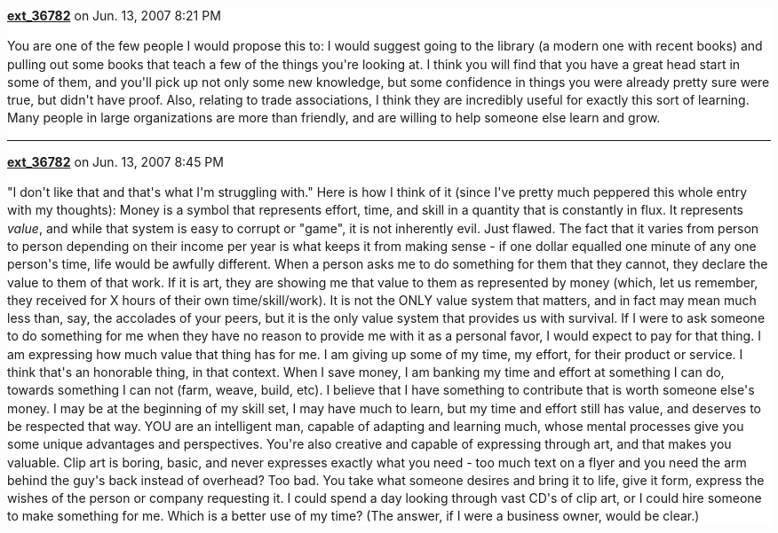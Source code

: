 
**[ext_36782](https://www.dreamwidth.org/users/ext_36782)** on Jun. 13, 2007 8:21 PM

You are one of the few people I would propose this to: I would suggest going to the library (a modern one with recent books) and pulling out some books that teach a few of the things you're looking at. I think you will find that you have a great head start in some of them, and you'll pick up not only some new knowledge, but some confidence in things you were already pretty sure were true, but didn't have proof. Also, relating to trade associations, I think they are incredibly useful for exactly this sort of learning. Many people in large organizations are more than friendly, and are willing to help someone else learn and grow.

---

**[ext_36782](https://www.dreamwidth.org/users/ext_36782)** on Jun. 13, 2007 8:45 PM

"I don't like that and that's what I'm struggling with." Here is how I think of it (since I've pretty much peppered this whole entry with my thoughts): Money is a symbol that represents effort, time, and skill in a quantity that is constantly in flux. It represents _value_, and while that system is easy to corrupt or "game", it is not inherently evil. Just flawed. The fact that it varies from person to person depending on their income per year is what keeps it from making sense - if one dollar equalled one minute of any one person's time, life would be awfully different. When a person asks me to do something for them that they cannot, they declare the value to them of that work. If it is art, they are showing me that value to them as represented by money (which, let us remember, they received for X hours of their own time/skill/work). It is not the ONLY value system that matters, and in fact may mean much less than, say, the accolades of your peers, but it is the only value system that provides us with survival. If I were to ask someone to do something for me when they have no reason to provide me with it as a personal favor, I would expect to pay for that thing. I am expressing how much value that thing has for me. I am giving up some of my time, my effort, for their product or service. I think that's an honorable thing, in that context. When I save money, I am banking my time and effort at something I can do, towards something I can not (farm, weave, build, etc). I believe that I have something to contribute that is worth someone else's money. I may be at the beginning of my skill set, I may have much to learn, but my time and effort still has value, and deserves to be respected that way. YOU are an intelligent man, capable of adapting and learning much, whose mental processes give you some unique advantages and perspectives. You're also creative and capable of expressing through art, and that makes you valuable. Clip art is boring, basic, and never expresses exactly what you need - too much text on a flyer and you need the arm behind the guy's back instead of overhead? Too bad. You take what someone desires and bring it to life, give it form, express the wishes of the person or company requesting it. I could spend a day looking through vast CD's of clip art, or I could hire someone to make something for me. Which is a better use of my time? (The answer, if I were a business owner, would be clear.)
